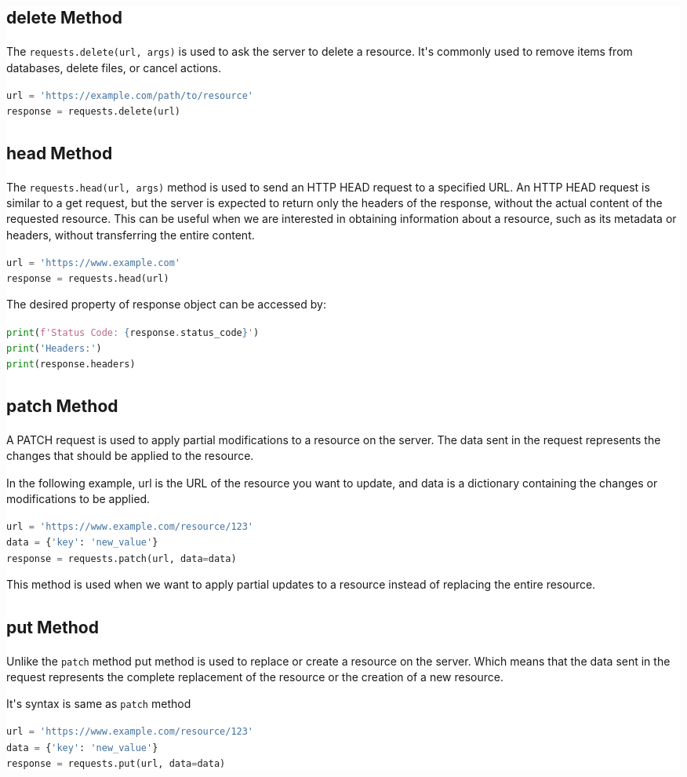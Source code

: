 ## delete Method

The `requests.delete(url, args)` is used to ask the server to delete a resource. It's commonly used to remove items from databases, delete files, or cancel actions.

```python
url = 'https://example.com/path/to/resource'
response = requests.delete(url)
```

## head Method

The `requests.head(url, args)` method is used to send an HTTP HEAD request to a specified URL. An HTTP HEAD request is similar to a get request, but the server is expected to return only the headers of the response, without the actual content of the requested resource. This can be useful when we are interested in obtaining information about a resource, such as its metadata or headers, without transferring the entire content.

```python
url = 'https://www.example.com'
response = requests.head(url)
```

The desired property of response object can be accessed by:
```python
print(f'Status Code: {response.status_code}')
print('Headers:')
print(response.headers)
```

## patch Method

A PATCH request is used to apply partial modifications to a resource on the server. The data sent in the request represents the changes that should be applied to the resource.

In the following example, url is the URL of the resource you want to update, and data is a dictionary containing the changes or modifications to be applied.
```python
url = 'https://www.example.com/resource/123'
data = {'key': 'new_value'}
response = requests.patch(url, data=data)
```

This method is used when we want to apply partial updates to a resource instead of replacing the entire resource.

## put Method

Unlike the `patch` method put method is used to replace or create a resource on the server. Which means that the data sent in the request represents the complete replacement of the resource or the creation of a new resource.

It's syntax is same as `patch` method
```python
url = 'https://www.example.com/resource/123'
data = {'key': 'new_value'}
response = requests.put(url, data=data)
```
